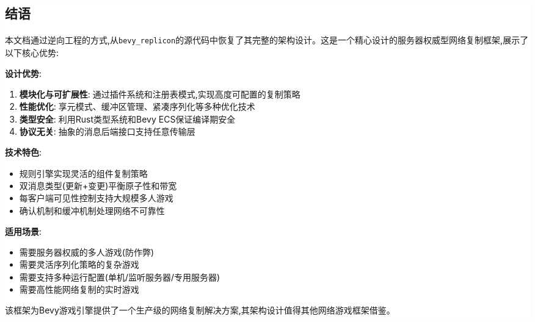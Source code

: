 
## 结语

本文档通过逆向工程的方式,从`bevy_replicon`的源代码中恢复了其完整的架构设计。这是一个精心设计的服务器权威型网络复制框架,展示了以下核心优势:

**设计优势**:
1. **模块化与可扩展性**: 通过插件系统和注册表模式,实现高度可配置的复制策略
2. **性能优化**: 享元模式、缓冲区管理、紧凑序列化等多种优化技术
3. **类型安全**: 利用Rust类型系统和Bevy ECS保证编译期安全
4. **协议无关**: 抽象的消息后端接口支持任意传输层

**技术特色**:
- 规则引擎实现灵活的组件复制策略
- 双消息类型(更新+变更)平衡原子性和带宽
- 每客户端可见性控制支持大规模多人游戏
- 确认机制和缓冲机制处理网络不可靠性

**适用场景**:
- 需要服务器权威的多人游戏(防作弊)
- 需要灵活序列化策略的复杂游戏
- 需要支持多种运行配置(单机/监听服务器/专用服务器)
- 需要高性能网络复制的实时游戏

该框架为Bevy游戏引擎提供了一个生产级的网络复制解决方案,其架构设计值得其他网络游戏框架借鉴。
